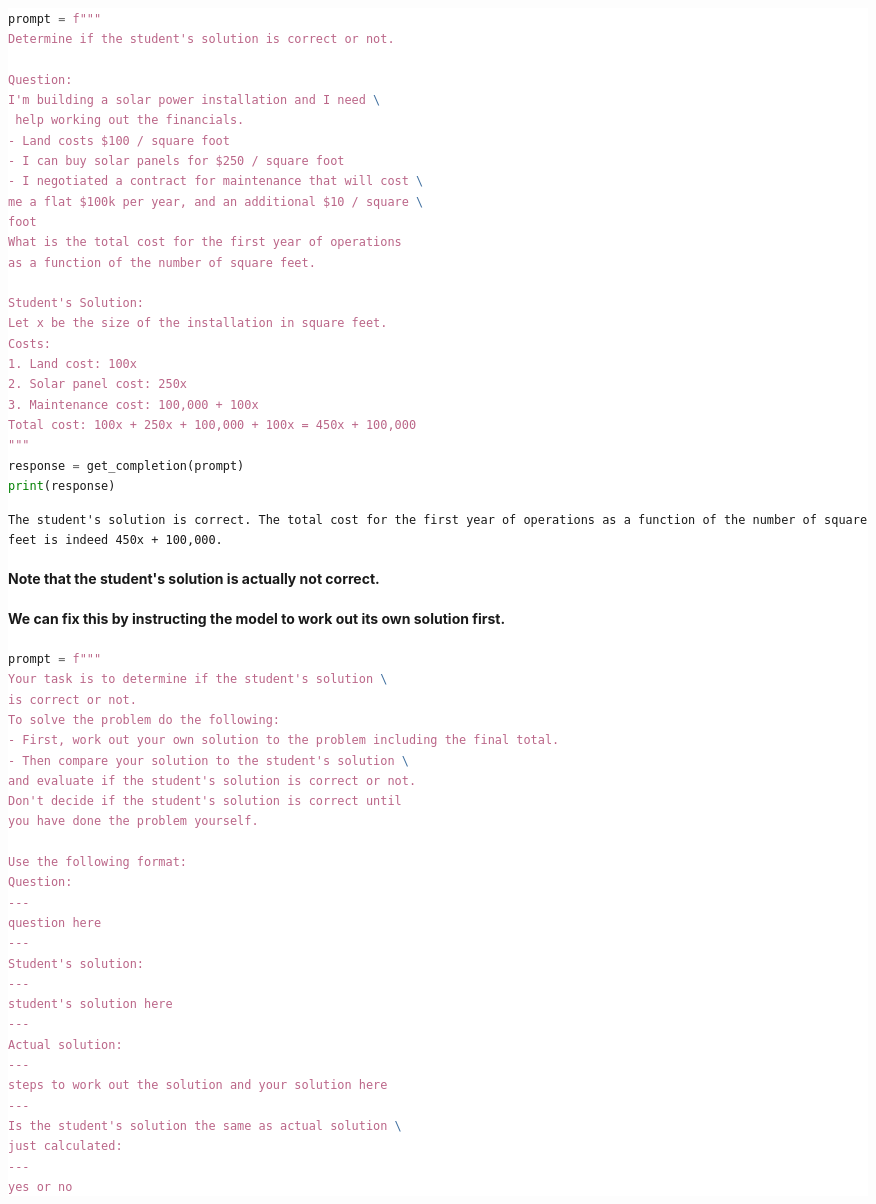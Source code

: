 
```python
prompt = f"""
Determine if the student's solution is correct or not.

Question:
I'm building a solar power installation and I need \
 help working out the financials.
- Land costs $100 / square foot
- I can buy solar panels for $250 / square foot
- I negotiated a contract for maintenance that will cost \
me a flat $100k per year, and an additional $10 / square \
foot
What is the total cost for the first year of operations
as a function of the number of square feet.

Student's Solution:
Let x be the size of the installation in square feet.
Costs:
1. Land cost: 100x
2. Solar panel cost: 250x
3. Maintenance cost: 100,000 + 100x
Total cost: 100x + 250x + 100,000 + 100x = 450x + 100,000
"""
response = get_completion(prompt)
print(response)
```

    The student's solution is correct. The total cost for the first year of operations as a function of the number of square feet is indeed 450x + 100,000.


#### Note that the student's solution is actually not correct.
#### We can fix this by instructing the model to work out its own solution first.


```python
prompt = f"""
Your task is to determine if the student's solution \
is correct or not.
To solve the problem do the following:
- First, work out your own solution to the problem including the final total.
- Then compare your solution to the student's solution \
and evaluate if the student's solution is correct or not.
Don't decide if the student's solution is correct until
you have done the problem yourself.

Use the following format:
Question:
---
question here
---
Student's solution:
---
student's solution here
---
Actual solution:
---
steps to work out the solution and your solution here
---
Is the student's solution the same as actual solution \
just calculated:
---
yes or no
```